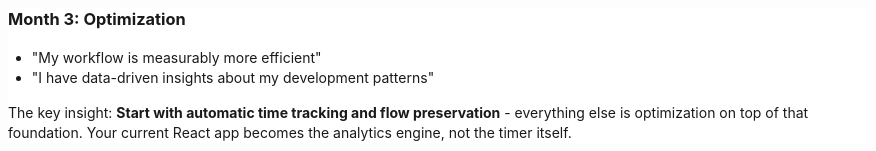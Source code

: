 ### **Month 3: Optimization**
- "My workflow is measurably more efficient"
- "I have data-driven insights about my development patterns"

The key insight: **Start with automatic time tracking and flow preservation** - everything else is optimization on top of that foundation. Your current React app becomes the analytics engine, not the timer itself.